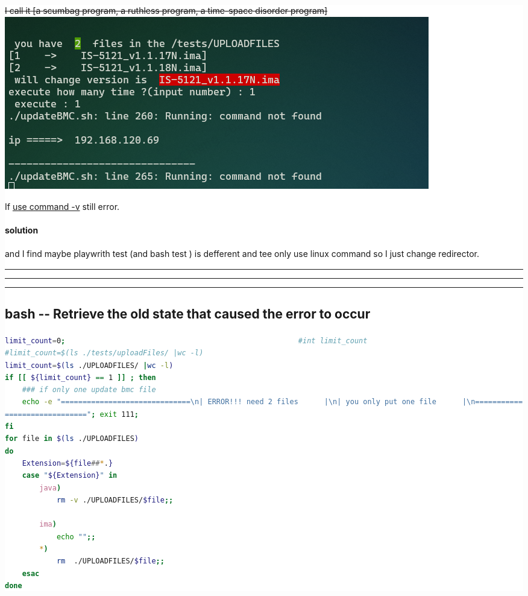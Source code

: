 ~~I call it [a scumbag program, a ruthless program, a time-space disorder program]~~
![a time-spae desorder program](./pic/DR_running.not.found.png)

If
[use command -v](https://stackoverflow.com/questions/58388169/date-command-not-found-in-shell-script)
still error.

#### solution
and I find maybe playwrith test (and bash test ) is defferent
and tee only use linux command so I just change redirector.


---
---
---

## bash -- Retrieve the old state that caused the error to occur
```bash
limit_count=0; 														#int limit_count
#limit_count=$(ls ./tests/uploadFiles/ |wc -l)
limit_count=$(ls ./UPLOADFILES/ |wc -l)
if [[ ${limit_count} == 1 ]] ; then
	### if only one update bmc file
	echo -e "==============================\n| ERROR!!! need 2 files      |\n| you only put one file      |\n=============================="; exit 111;	
fi
for file in $(ls ./UPLOADFILES)
do
	Extension=${file##*.}
	case "${Extension}" in
		java)
			rm -v ./UPLOADFILES/$file;;
			
		ima)
			echo "";;
		*)
			rm  ./UPLOADFILES/$file;;
	esac	
done
```
